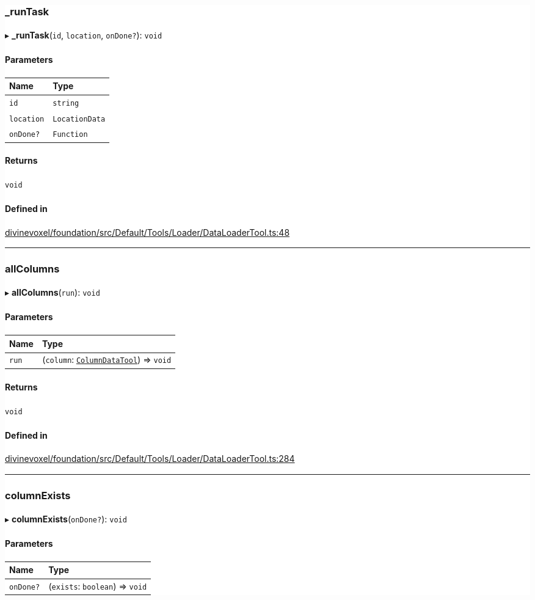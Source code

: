 ### \_runTask

▸ **_runTask**(`id`, `location`, `onDone?`): `void`

#### Parameters

| Name | Type |
| :------ | :------ |
| `id` | `string` |
| `location` | `LocationData` |
| `onDone?` | `Function` |

#### Returns

`void`

#### Defined in

[divinevoxel/foundation/src/Default/Tools/Loader/DataLoaderTool.ts:48](https://github.com/lucasdamianjohnson/DivineVoxelEngine/blob/596fa7391478620ed460dfb4856ff0a763b91c49/divinevoxel/foundation/src/Default/Tools/Loader/DataLoaderTool.ts#L48)

___

### allColumns

▸ **allColumns**(`run`): `void`

#### Parameters

| Name | Type |
| :------ | :------ |
| `run` | (`column`: [`ColumnDataTool`](Default_Tools_Data_WorldData_ColumnDataTool.ColumnDataTool.md)) => `void` |

#### Returns

`void`

#### Defined in

[divinevoxel/foundation/src/Default/Tools/Loader/DataLoaderTool.ts:284](https://github.com/lucasdamianjohnson/DivineVoxelEngine/blob/596fa7391478620ed460dfb4856ff0a763b91c49/divinevoxel/foundation/src/Default/Tools/Loader/DataLoaderTool.ts#L284)

___

### columnExists

▸ **columnExists**(`onDone?`): `void`

#### Parameters

| Name | Type |
| :------ | :------ |
| `onDone?` | (`exists`: `boolean`) => `void` |
